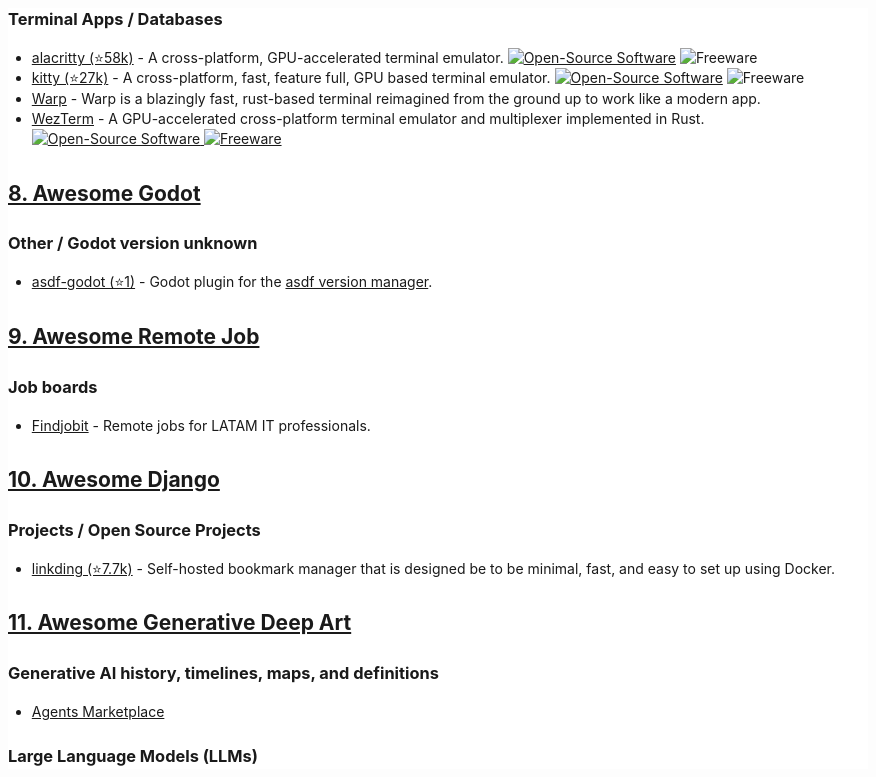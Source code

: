 ### Terminal Apps / Databases

*   [alacritty (⭐58k)](https://github.com/jwilm/alacritty) - A cross-platform, GPU-accelerated terminal emulator. [![Open-Source Software](https://jaywcjlove.github.io/sb/ico/min-oss.svg "Open Source Software")](https://github.com/jwilm/alacritty) ![Freeware](https://jaywcjlove.github.io/sb/ico/min-free.svg "Freeware")
*   [kitty (⭐27k)](https://github.com/kovidgoyal/kitty) - A cross-platform, fast, feature full, GPU based terminal emulator. [![Open-Source Software](https://jaywcjlove.github.io/sb/ico/min-oss.svg "Open Source Software")](https://github.com/kovidgoyal/kitty) ![Freeware](https://jaywcjlove.github.io/sb/ico/min-free.svg "Freeware")
*   [Warp](https://www.warp.dev) - Warp is a blazingly fast, rust-based terminal reimagined from the ground up to work like a modern app.
*   [WezTerm](https://wezfurlong.org/wezterm/) - A GPU-accelerated cross-platform terminal emulator and multiplexer implemented in Rust. [![Open-Source Software](https://jaywcjlove.github.io/sb/ico/min-oss.svg "Open Source Software") ![Freeware](https://jaywcjlove.github.io/sb/ico/min-free.svg "Freeware")](https://github.com/wez/wezterm)

## [8. Awesome Godot](/content/godotengine/awesome-godot/week/README.md)

### Other / Godot version unknown

*   [asdf-godot (⭐1)](https://github.com/mkungla/asdf-godot) - Godot plugin for the [asdf version manager](https://asdf-vm.com).

## [9. Awesome Remote Job](/content/lukasz-madon/awesome-remote-job/week/README.md)

### Job boards

*   [Findjobit](https://findjobit.com/jobs) - Remote jobs for LATAM IT professionals.

## [10. Awesome Django](/content/wsvincent/awesome-django/week/README.md)

### Projects / Open Source Projects

*   [linkding (⭐7.7k)](https://github.com/sissbruecker/linkding) - Self-hosted bookmark manager that is designed be to be minimal, fast, and easy to set up using Docker.

## [11. Awesome Generative Deep Art](/content/filipecalegario/awesome-generative-deep-art/week/README.md)

### Generative AI history, timelines, maps, and definitions

*   [Agents Marketplace](https://marketplace.agen.cy/agents)

### Large Language Models (LLMs)
